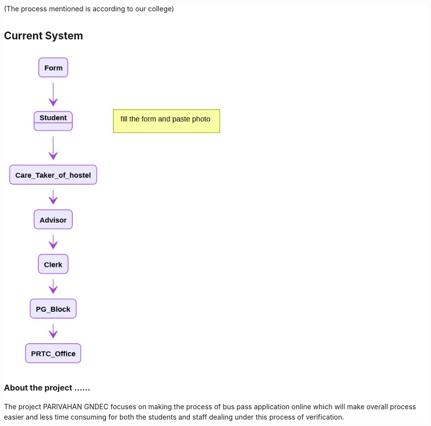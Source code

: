 (The process mentioned is according to our college)


## Current System


<img src="./imgs/cs.jpeg" style = "width:450px"/>



### About the project ......
The project PARIVAHAN GNDEC focuses on making the process of bus pass application online which will make overall process easier and less time consuming for both the students and staff dealing under this process of verification.
